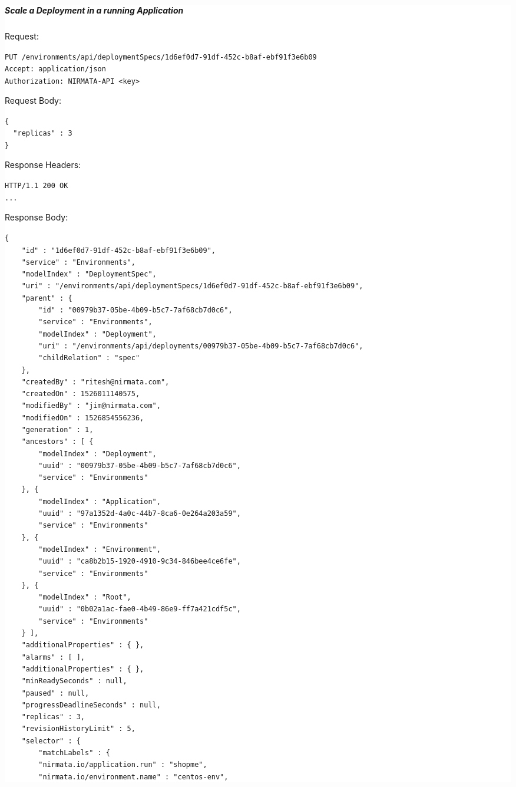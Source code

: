 ##### Scale a Deployment in a running Application

Request:

    PUT /environments/api/deploymentSpecs/1d6ef0d7-91df-452c-b8af-ebf91f3e6b09
    Accept: application/json
    Authorization: NIRMATA-API <key>

Request Body:

    {
      "replicas" : 3
    }

Response Headers:

    HTTP/1.1 200 OK
    ...

Response Body:

    {
        "id" : "1d6ef0d7-91df-452c-b8af-ebf91f3e6b09",
        "service" : "Environments",
        "modelIndex" : "DeploymentSpec",
        "uri" : "/environments/api/deploymentSpecs/1d6ef0d7-91df-452c-b8af-ebf91f3e6b09",
        "parent" : {
            "id" : "00979b37-05be-4b09-b5c7-7af68cb7d0c6",
            "service" : "Environments",
            "modelIndex" : "Deployment",
            "uri" : "/environments/api/deployments/00979b37-05be-4b09-b5c7-7af68cb7d0c6",
            "childRelation" : "spec"
        },
        "createdBy" : "ritesh@nirmata.com",
        "createdOn" : 1526011140575,
        "modifiedBy" : "jim@nirmata.com",
        "modifiedOn" : 1526854556236,
        "generation" : 1,
        "ancestors" : [ {
            "modelIndex" : "Deployment",
            "uuid" : "00979b37-05be-4b09-b5c7-7af68cb7d0c6",
            "service" : "Environments"
        }, {
            "modelIndex" : "Application",
            "uuid" : "97a1352d-4a0c-44b7-8ca6-0e264a203a59",
            "service" : "Environments"
        }, {
            "modelIndex" : "Environment",
            "uuid" : "ca8b2b15-1920-4910-9c34-846bee4ce6fe",
            "service" : "Environments"
        }, {
            "modelIndex" : "Root",
            "uuid" : "0b02a1ac-fae0-4b49-86e9-ff7a421cdf5c",
            "service" : "Environments"
        } ],
        "additionalProperties" : { },
        "alarms" : [ ],
        "additionalProperties" : { },
        "minReadySeconds" : null,
        "paused" : null,
        "progressDeadlineSeconds" : null,
        "replicas" : 3,
        "revisionHistoryLimit" : 5,
        "selector" : {
            "matchLabels" : {
            "nirmata.io/application.run" : "shopme",
            "nirmata.io/environment.name" : "centos-env",